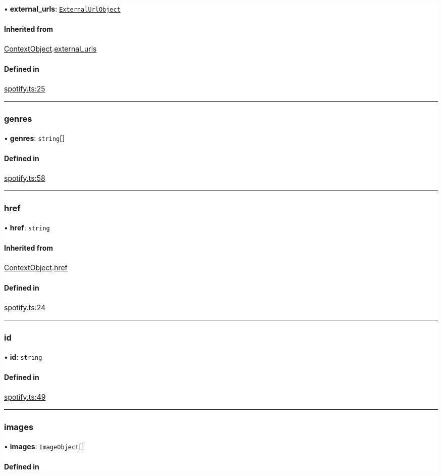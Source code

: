 • **external\_urls**: [`ExternalUrlObject`](spotify.spotify-1.externalurlobject.md)

#### Inherited from

[ContextObject](spotify.spotify-1.contextobject.md).[external_urls](spotify.spotify-1.contextobject.md#external_urls)

#### Defined in

[spotify.ts:25](https://github.com/Lavaclient/plugins/blob/9c6d497/packages/spotify/src/spotify.ts#L25)

___

### genres

• **genres**: `string`[]

#### Defined in

[spotify.ts:58](https://github.com/Lavaclient/plugins/blob/9c6d497/packages/spotify/src/spotify.ts#L58)

___

### href

• **href**: `string`

#### Inherited from

[ContextObject](spotify.spotify-1.contextobject.md).[href](spotify.spotify-1.contextobject.md#href)

#### Defined in

[spotify.ts:24](https://github.com/Lavaclient/plugins/blob/9c6d497/packages/spotify/src/spotify.ts#L24)

___

### id

• **id**: `string`

#### Defined in

[spotify.ts:49](https://github.com/Lavaclient/plugins/blob/9c6d497/packages/spotify/src/spotify.ts#L49)

___

### images

• **images**: [`ImageObject`](spotify.spotify-1.imageobject.md)[]

#### Defined in
